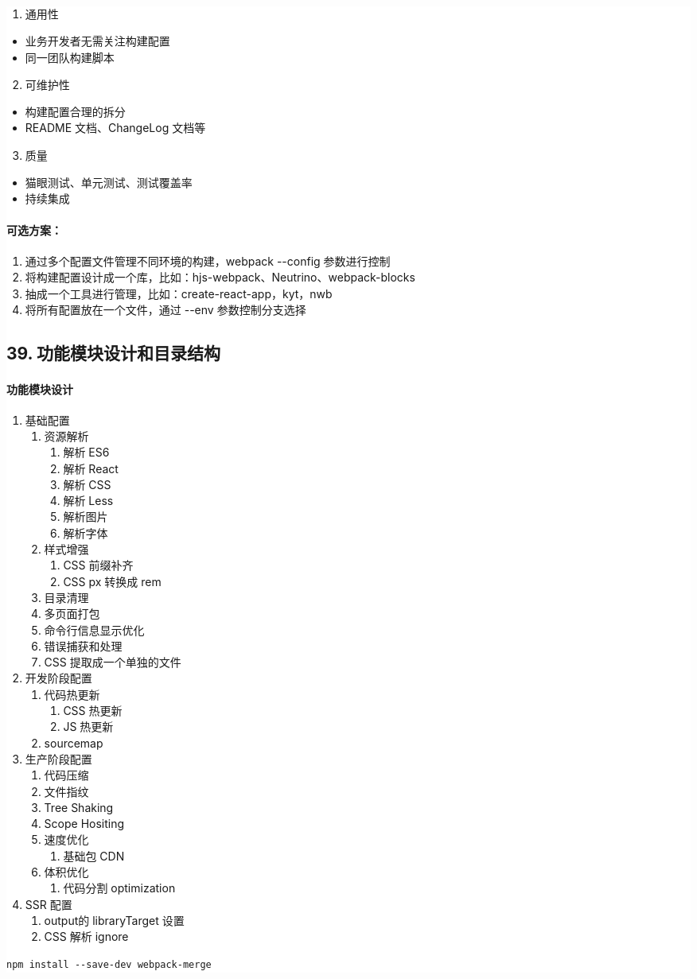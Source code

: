 1. 通用性
  - 业务开发者无需关注构建配置
  - 同一团队构建脚本
2. 可维护性
  - 构建配置合理的拆分
  - README 文档、ChangeLog 文档等
3. 质量
  - 猫眼测试、单元测试、测试覆盖率
  - 持续集成

#### 可选方案：

1. 通过多个配置文件管理不同环境的构建，webpack --config 参数进行控制
2. 将构建配置设计成一个库，比如：hjs-webpack、Neutrino、webpack-blocks
3. 抽成一个工具进行管理，比如：create-react-app，kyt，nwb
4. 将所有配置放在一个文件，通过 --env 参数控制分支选择


## 39. 功能模块设计和目录结构

#### 功能模块设计

1. 基础配置
   1. 资源解析
      1. 解析 ES6
      2. 解析 React
      3. 解析 CSS
      4. 解析 Less
      5. 解析图片
      6. 解析字体
   2. 样式增强
      1. CSS 前缀补齐
      2. CSS px 转换成 rem
   3. 目录清理
   4. 多页面打包
   5. 命令行信息显示优化
   6. 错误捕获和处理
   7. CSS 提取成一个单独的文件
2. 开发阶段配置
   1. 代码热更新
      1. CSS 热更新
      2. JS 热更新
   2. sourcemap
3. 生产阶段配置
   1. 代码压缩
   2. 文件指纹
   3. Tree Shaking
   4. Scope Hositing
   5. 速度优化
      1. 基础包 CDN
   6. 体积优化
      1. 代码分割 optimization
4. SSR 配置
   1. output的 libraryTarget 设置
   2. CSS 解析 ignore


```
npm install --save-dev webpack-merge
```